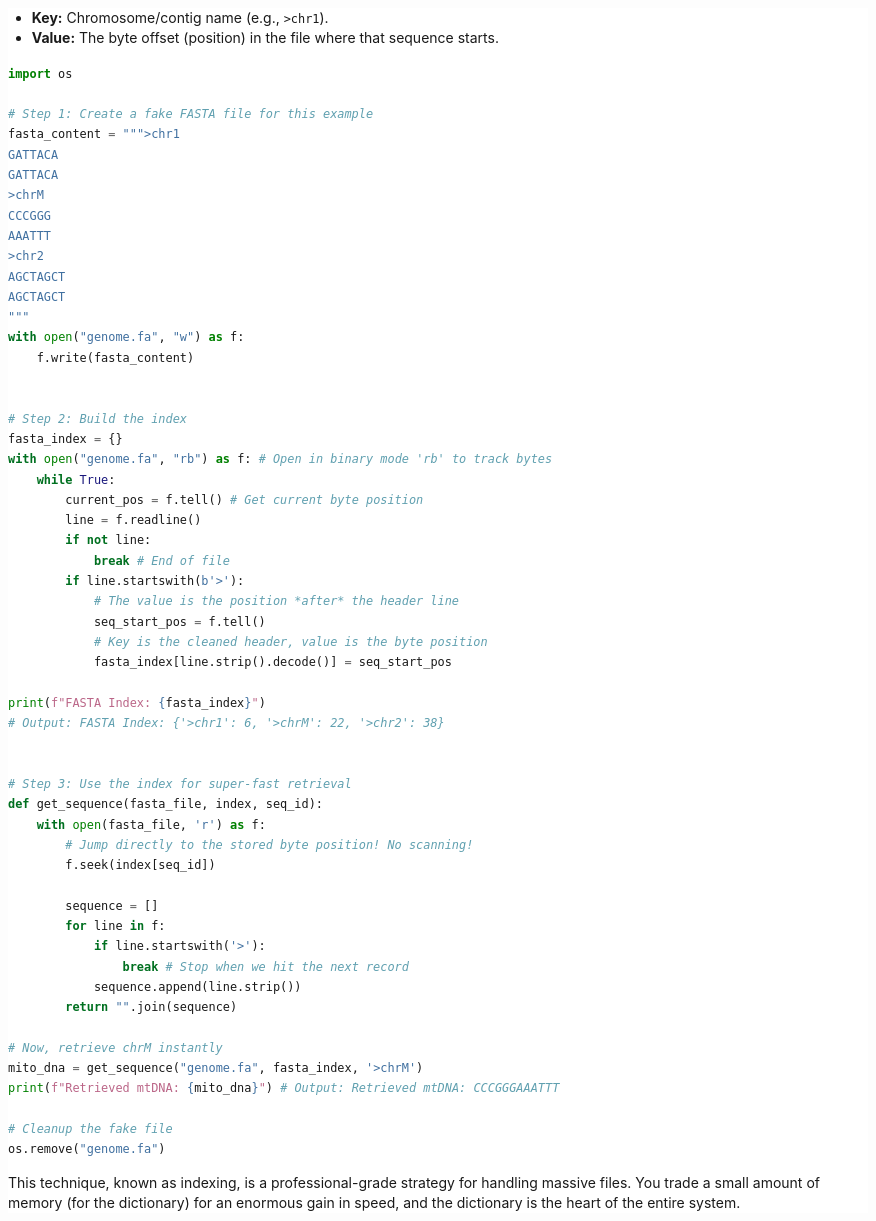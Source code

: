 *   **Key:** Chromosome/contig name (e.g., `>chr1`).
*   **Value:** The byte offset (position) in the file where that sequence starts.

```python
import os

# Step 1: Create a fake FASTA file for this example
fasta_content = """>chr1
GATTACA
GATTACA
>chrM
CCCGGG
AAATTT
>chr2
AGCTAGCT
AGCTAGCT
"""
with open("genome.fa", "w") as f:
    f.write(fasta_content)


# Step 2: Build the index
fasta_index = {}
with open("genome.fa", "rb") as f: # Open in binary mode 'rb' to track bytes
    while True:
        current_pos = f.tell() # Get current byte position
        line = f.readline()
        if not line:
            break # End of file
        if line.startswith(b'>'):
            # The value is the position *after* the header line
            seq_start_pos = f.tell()
            # Key is the cleaned header, value is the byte position
            fasta_index[line.strip().decode()] = seq_start_pos

print(f"FASTA Index: {fasta_index}")
# Output: FASTA Index: {'>chr1': 6, '>chrM': 22, '>chr2': 38}


# Step 3: Use the index for super-fast retrieval
def get_sequence(fasta_file, index, seq_id):
    with open(fasta_file, 'r') as f:
        # Jump directly to the stored byte position! No scanning!
        f.seek(index[seq_id])
        
        sequence = []
        for line in f:
            if line.startswith('>'):
                break # Stop when we hit the next record
            sequence.append(line.strip())
        return "".join(sequence)

# Now, retrieve chrM instantly
mito_dna = get_sequence("genome.fa", fasta_index, '>chrM')
print(f"Retrieved mtDNA: {mito_dna}") # Output: Retrieved mtDNA: CCCGGGAAATTT

# Cleanup the fake file
os.remove("genome.fa")
```
This technique, known as indexing, is a professional-grade strategy for handling massive files. You trade a small amount of memory (for the dictionary) for an enormous gain in speed, and the dictionary is the heart of the entire system.

